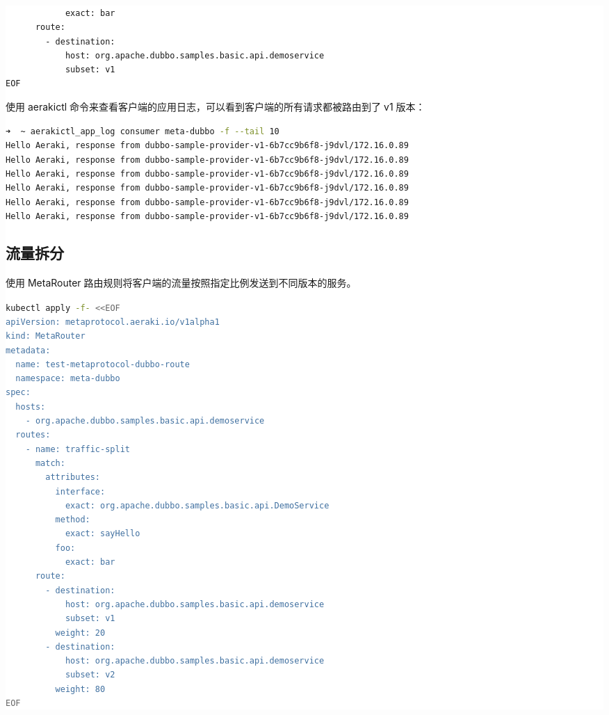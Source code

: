 ```bash
            exact: bar
      route:
        - destination:
            host: org.apache.dubbo.samples.basic.api.demoservice
            subset: v1
EOF
```

使用 aerakictl 命令来查看客户端的应用日志，可以看到客户端的所有请求都被路由到了 v1 版本：

```bash
➜  ~ aerakictl_app_log consumer meta-dubbo -f --tail 10
Hello Aeraki, response from dubbo-sample-provider-v1-6b7cc9b6f8-j9dvl/172.16.0.89
Hello Aeraki, response from dubbo-sample-provider-v1-6b7cc9b6f8-j9dvl/172.16.0.89
Hello Aeraki, response from dubbo-sample-provider-v1-6b7cc9b6f8-j9dvl/172.16.0.89
Hello Aeraki, response from dubbo-sample-provider-v1-6b7cc9b6f8-j9dvl/172.16.0.89
Hello Aeraki, response from dubbo-sample-provider-v1-6b7cc9b6f8-j9dvl/172.16.0.89
Hello Aeraki, response from dubbo-sample-provider-v1-6b7cc9b6f8-j9dvl/172.16.0.89
```

## 流量拆分

使用 MetaRouter 路由规则将客户端的流量按照指定比例发送到不同版本的服务。

```bash
kubectl apply -f- <<EOF
apiVersion: metaprotocol.aeraki.io/v1alpha1
kind: MetaRouter
metadata:
  name: test-metaprotocol-dubbo-route
  namespace: meta-dubbo
spec:
  hosts:
    - org.apache.dubbo.samples.basic.api.demoservice
  routes:
    - name: traffic-split
      match:
        attributes:
          interface:
            exact: org.apache.dubbo.samples.basic.api.DemoService
          method:
            exact: sayHello
          foo:
            exact: bar
      route:
        - destination:
            host: org.apache.dubbo.samples.basic.api.demoservice
            subset: v1
          weight: 20
        - destination:
            host: org.apache.dubbo.samples.basic.api.demoservice
            subset: v2
          weight: 80
EOF
```
